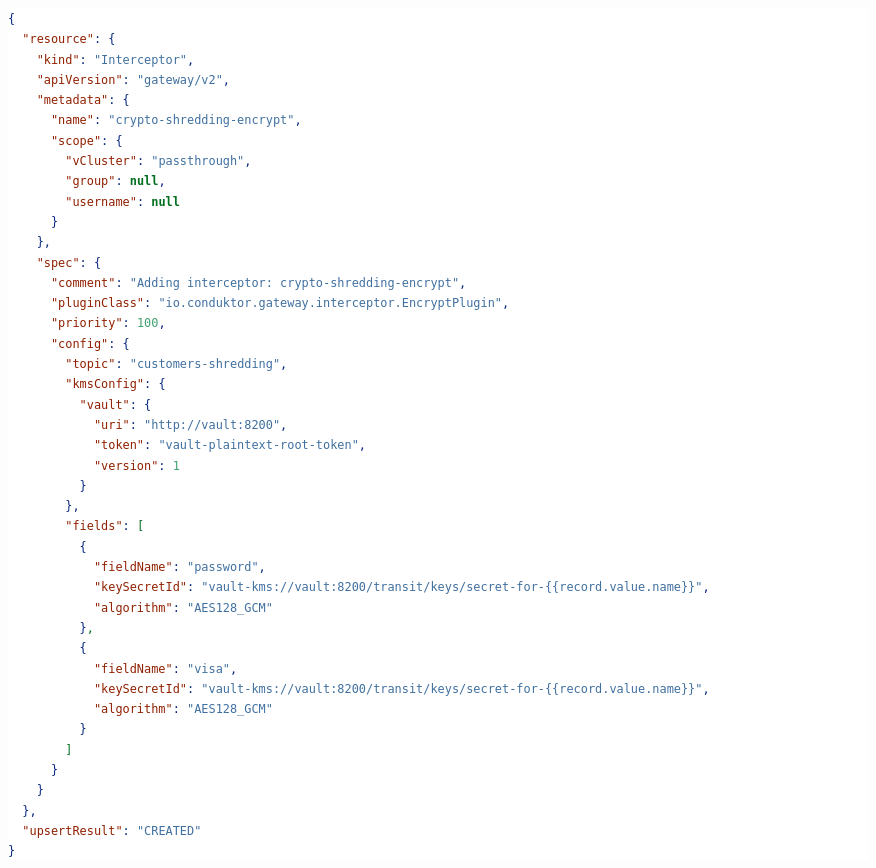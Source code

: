 
</TabItem>
<TabItem value="Output">

```json
{
  "resource": {
    "kind": "Interceptor",
    "apiVersion": "gateway/v2",
    "metadata": {
      "name": "crypto-shredding-encrypt",
      "scope": {
        "vCluster": "passthrough",
        "group": null,
        "username": null
      }
    },
    "spec": {
      "comment": "Adding interceptor: crypto-shredding-encrypt",
      "pluginClass": "io.conduktor.gateway.interceptor.EncryptPlugin",
      "priority": 100,
      "config": {
        "topic": "customers-shredding",
        "kmsConfig": {
          "vault": {
            "uri": "http://vault:8200",
            "token": "vault-plaintext-root-token",
            "version": 1
          }
        },
        "fields": [
          {
            "fieldName": "password",
            "keySecretId": "vault-kms://vault:8200/transit/keys/secret-for-{{record.value.name}}",
            "algorithm": "AES128_GCM"
          },
          {
            "fieldName": "visa",
            "keySecretId": "vault-kms://vault:8200/transit/keys/secret-for-{{record.value.name}}",
            "algorithm": "AES128_GCM"
          }
        ]
      }
    }
  },
  "upsertResult": "CREATED"
}

```

</TabItem>
<TabItem value="Recording">
